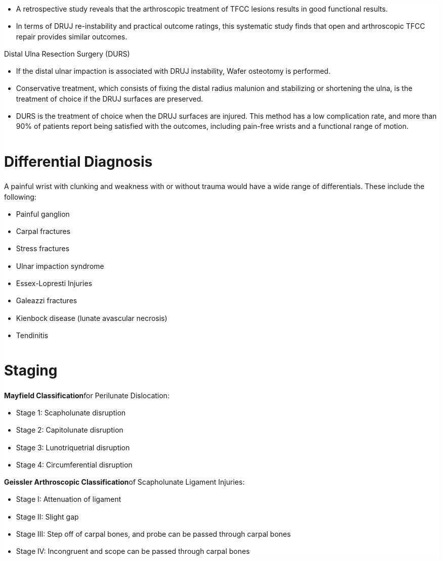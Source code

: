 - A retrospective study reveals that the arthroscopic treatment of TFCC lesions results in good functional results.

- In terms of DRUJ re-instability and practical outcome ratings, this systematic study finds that open and arthroscopic TFCC repair provides similar outcomes.

Distal Ulna Resection Surgery (DURS)

- If the distal ulnar impaction is associated with DRUJ instability, Wafer osteotomy is performed.

- Conservative treatment, which consists of fixing the distal radius malunion and stabilizing or shortening the ulna, is the treatment of choice if the DRUJ surfaces are preserved.

- DURS is the treatment of choice when the DRUJ surfaces are injured. This method has a low complication rate, and more than 90% of patients report being satisfied with the outcomes, including pain-free wrists and a functional range of motion.

# Differential Diagnosis

A painful wrist with clunking and weakness with or without trauma would have a wide range of differentials. These include the following:

- Painful ganglion

- Carpal fractures

- Stress fractures

- Ulnar impaction syndrome

- Essex-Lopresti Injuries

- Galeazzi fractures

- Kienbock disease (lunate avascular necrosis)

- Tendinitis

# Staging

**Mayfield Classification**for Perilunate Dislocation:

- Stage 1: Scapholunate disruption

- Stage 2: Capitolunate disruption

- Stage 3: Lunotriquetrial disruption

- Stage 4: Circumferential disruption

**Geissler Arthroscopic Classification**of Scapholunate Ligament Injuries:

- Stage I: Attenuation of ligament

- Stage II: Slight gap

- Stage III: Step off of carpal bones, and probe can be passed through carpal bones

- Stage IV: Incongruent and scope can be passed through carpal bones
